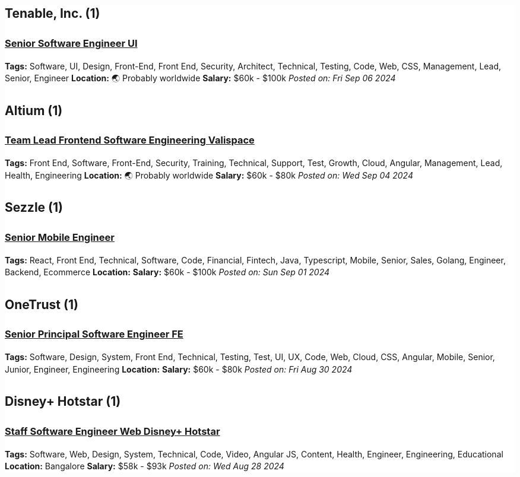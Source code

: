 ## Tenable, Inc. (1)

### [Senior Software Engineer UI](https://remoteok.com/remote-jobs/remote-senior-software-engineer-ui-tenable-inc-926722)
**Tags:** Software, UI, Design, Front-End, Front End, Security, Architect, Technical, Testing, Code, Web, CSS, Management, Lead, Senior, Engineer
**Location:** 🌏 Probably worldwide
**Salary:** $60k - $100k
*Posted on: Fri Sep 06 2024*

## Altium (1)

### [Team Lead Frontend Software Engineering Valispace](https://remoteok.com/remote-jobs/remote-team-lead-frontend-software-engineering-valispace-altium-924496)
**Tags:** Front End, Software, Front-End, Security, Training, Technical, Support, Test, Growth, Cloud, Angular, Management, Lead, Health, Engineering
**Location:** 🌏 Probably worldwide
**Salary:** $60k - $80k
*Posted on: Wed Sep 04 2024*

## Sezzle (1)

### [Senior Mobile Engineer](https://remoteok.com/remote-jobs/remote-senior-mobile-engineer-sezzle-919940)
**Tags:** React, Front End, Technical, Software, Code, Financial, Fintech, Java, Typescript, Mobile, Senior, Sales, Golang, Engineer, Backend, Ecommerce
**Location:** 
**Salary:** $60k - $100k
*Posted on: Sun Sep 01 2024*

## OneTrust (1)

### [Senior Principal Software Engineer FE](https://remoteok.com/remote-jobs/remote-senior-principal-software-engineer-fe-onetrust-917007)
**Tags:** Software, Design, System, Front End, Technical, Testing, Test, UI, UX, Code, Web, Cloud, CSS, Angular, Mobile, Senior, Junior, Engineer, Engineering
**Location:** 
**Salary:** $60k - $80k
*Posted on: Fri Aug 30 2024*

## Disney+ Hotstar (1)

### [Staff Software Engineer Web Disney+ Hotstar](https://remoteok.com/remote-jobs/remote-staff-software-engineer-web-disney-hotstar-disney-hotstar-913482)
**Tags:** Software, Web, Design, System, Technical, Code, Video, Angular JS, Content, Health, Engineer, Engineering, Educational
**Location:** Bangalore
**Salary:** $58k - $93k
*Posted on: Wed Aug 28 2024*

